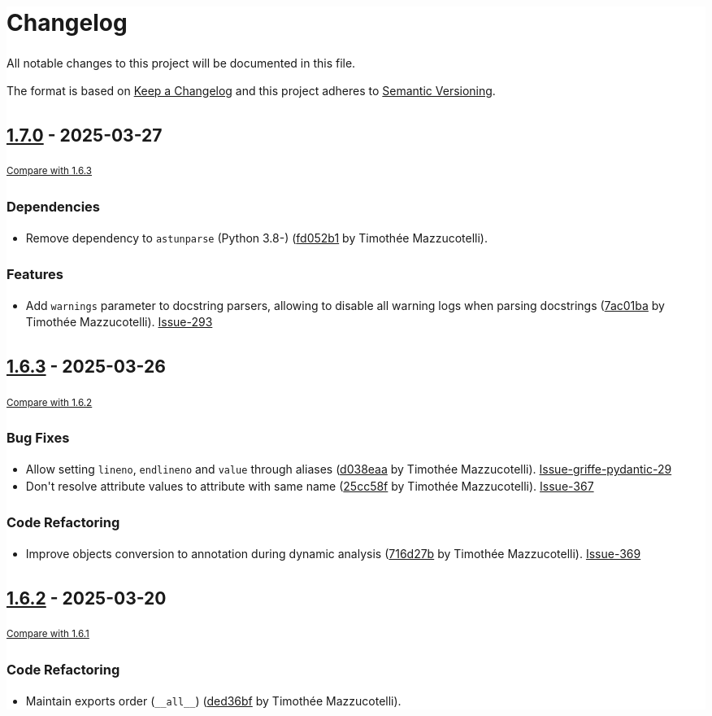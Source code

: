 # Changelog
All notable changes to this project will be documented in this file.

The format is based on [Keep a Changelog](http://keepachangelog.com/en/1.0.0/)
and this project adheres to [Semantic Versioning](http://semver.org/spec/v2.0.0.html).


## [1.7.0](https://github.com/mkdocstrings/griffe/releases/tag/1.7.0) - 2025-03-27

<small>[Compare with 1.6.3](https://github.com/mkdocstrings/griffe/compare/1.6.3...1.7.0)</small>

### Dependencies

- Remove dependency to `astunparse` (Python 3.8-) ([fd052b1](https://github.com/mkdocstrings/griffe/commit/fd052b1e6079ae1883ac3db43708b5cc17ae5cf6) by Timothée Mazzucotelli).

### Features

- Add `warnings` parameter to docstring parsers, allowing to disable all warning logs when parsing docstrings ([7ac01ba](https://github.com/mkdocstrings/griffe/commit/7ac01ba4da62176119fcf249c338eb3110d15513) by Timothée Mazzucotelli). [Issue-293](https://github.com/mkdocstrings/griffe/issues/293)

## [1.6.3](https://github.com/mkdocstrings/griffe/releases/tag/1.6.3) - 2025-03-26

<small>[Compare with 1.6.2](https://github.com/mkdocstrings/griffe/compare/1.6.2...1.6.3)</small>

### Bug Fixes

- Allow setting `lineno`, `endlineno` and `value` through aliases ([d038eaa](https://github.com/mkdocstrings/griffe/commit/d038eaa1eb96cab7e70a4ceebacd4246f6a1cfb4) by Timothée Mazzucotelli). [Issue-griffe-pydantic-29](https://github.com/mkdocstrings/griffe-pydantic/issues/29)
- Don't resolve attribute values to attribute with same name ([25cc58f](https://github.com/mkdocstrings/griffe/commit/25cc58fae55b6b34b2938fdce6acc80ea0e78aff) by Timothée Mazzucotelli). [Issue-367](https://github.com/mkdocstrings/griffe/issues/367)

### Code Refactoring

- Improve objects conversion to annotation during dynamic analysis ([716d27b](https://github.com/mkdocstrings/griffe/commit/716d27b0c9bdd798d35a23d999431b62b0b647da) by Timothée Mazzucotelli). [Issue-369](https://github.com/mkdocstrings/griffe/issues/369)

## [1.6.2](https://github.com/mkdocstrings/griffe/releases/tag/1.6.2) - 2025-03-20

<small>[Compare with 1.6.1](https://github.com/mkdocstrings/griffe/compare/1.6.1...1.6.2)</small>

### Code Refactoring

- Maintain exports order (`__all__`) ([ded36bf](https://github.com/mkdocstrings/griffe/commit/ded36bf94ed4b8b83797e9da4a3d034d0533a5bd) by Timothée Mazzucotelli).
